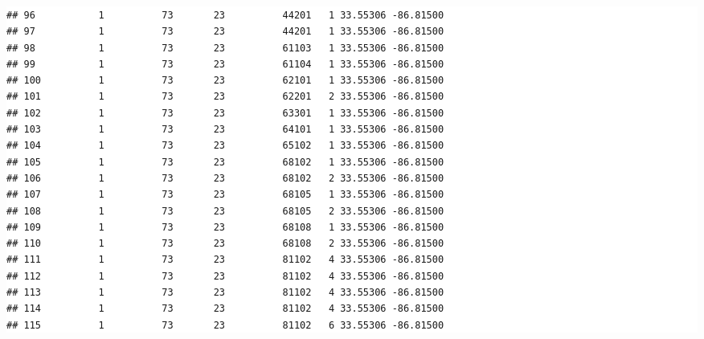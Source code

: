     ## 96           1          73       23          44201   1 33.55306 -86.81500
    ## 97           1          73       23          44201   1 33.55306 -86.81500
    ## 98           1          73       23          61103   1 33.55306 -86.81500
    ## 99           1          73       23          61104   1 33.55306 -86.81500
    ## 100          1          73       23          62101   1 33.55306 -86.81500
    ## 101          1          73       23          62201   2 33.55306 -86.81500
    ## 102          1          73       23          63301   1 33.55306 -86.81500
    ## 103          1          73       23          64101   1 33.55306 -86.81500
    ## 104          1          73       23          65102   1 33.55306 -86.81500
    ## 105          1          73       23          68102   1 33.55306 -86.81500
    ## 106          1          73       23          68102   2 33.55306 -86.81500
    ## 107          1          73       23          68105   1 33.55306 -86.81500
    ## 108          1          73       23          68105   2 33.55306 -86.81500
    ## 109          1          73       23          68108   1 33.55306 -86.81500
    ## 110          1          73       23          68108   2 33.55306 -86.81500
    ## 111          1          73       23          81102   4 33.55306 -86.81500
    ## 112          1          73       23          81102   4 33.55306 -86.81500
    ## 113          1          73       23          81102   4 33.55306 -86.81500
    ## 114          1          73       23          81102   4 33.55306 -86.81500
    ## 115          1          73       23          81102   6 33.55306 -86.81500